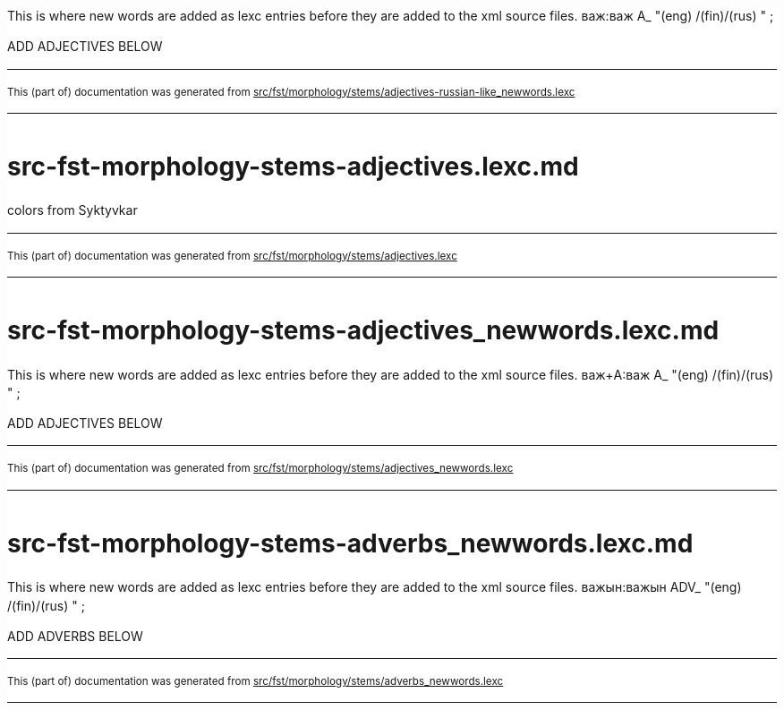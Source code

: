 This is where new words are added as lexc entries before they are 
added to the xml source files.
важ:важ A_ "(eng) /(fin)/(rus) " ;

ADD ADJECTIVES BELOW

* * *

<small>This (part of) documentation was generated from [src/fst/morphology/stems/adjectives-russian-like_newwords.lexc](https://github.com/giellalt/lang-kpv/blob/main/src/fst/morphology/stems/adjectives-russian-like_newwords.lexc)</small>

---

# src-fst-morphology-stems-adjectives.lexc.md 



colors
from Syktyvkar

* * *

<small>This (part of) documentation was generated from [src/fst/morphology/stems/adjectives.lexc](https://github.com/giellalt/lang-kpv/blob/main/src/fst/morphology/stems/adjectives.lexc)</small>

---

# src-fst-morphology-stems-adjectives_newwords.lexc.md 

This is where new words are added as lexc entries before they are 
added to the xml source files.
важ+A:важ A_ "(eng) /(fin)/(rus) " ;

ADD ADJECTIVES BELOW

* * *

<small>This (part of) documentation was generated from [src/fst/morphology/stems/adjectives_newwords.lexc](https://github.com/giellalt/lang-kpv/blob/main/src/fst/morphology/stems/adjectives_newwords.lexc)</small>

---

# src-fst-morphology-stems-adverbs_newwords.lexc.md 

This is where new words are added as lexc entries before they are 
added to the xml source files.
важын:важын ADV_ "(eng) /(fin)/(rus) " ;

ADD ADVERBS BELOW

* * *

<small>This (part of) documentation was generated from [src/fst/morphology/stems/adverbs_newwords.lexc](https://github.com/giellalt/lang-kpv/blob/main/src/fst/morphology/stems/adverbs_newwords.lexc)</small>

---